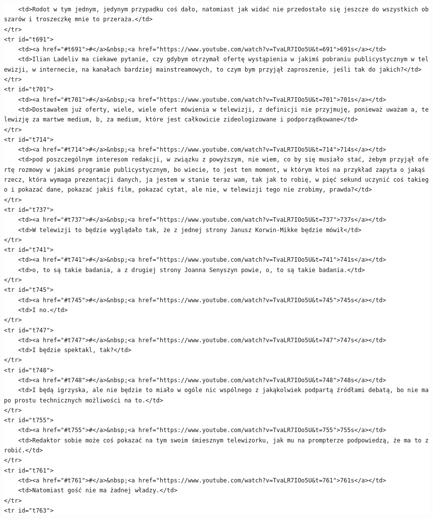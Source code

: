         <td>Rodot w tym jednym, jedynym przypadku coś dało, natomiast jak widać nie przedostało się jeszcze do wszystkich obszarów i troszeczkę mnie to przeraża.</td>
    </tr>
    <tr id="t691">
        <td><a href="#t691">#</a>&nbsp;<a href="https://www.youtube.com/watch?v=TvaLR7IOo5U&t=691">691s</a></td>
        <td>Ilian Ladeliv ma ciekawe pytanie, czy gdybym otrzymał ofertę wystąpienia w jakimś pobraniu publicystycznym w telewizji, w internecie, na kanałach bardziej mainstreamowych, to czym bym przyjął zaproszenie, jeśli tak do jakich?</td>
    </tr>
    <tr id="t701">
        <td><a href="#t701">#</a>&nbsp;<a href="https://www.youtube.com/watch?v=TvaLR7IOo5U&t=701">701s</a></td>
        <td>Dostawałem już oferty, wiele, wiele ofert mówienia w telewizji, z definicji nie przyjmuję, ponieważ uważam a, telewizję za martwe medium, b, za medium, które jest całkowicie zideologizowane i podporządkowane</td>
    </tr>
    <tr id="t714">
        <td><a href="#t714">#</a>&nbsp;<a href="https://www.youtube.com/watch?v=TvaLR7IOo5U&t=714">714s</a></td>
        <td>pod poszczególnym interesom redakcji, w związku z powyższym, nie wiem, co by się musiało stać, żebym przyjął ofertę rozmowy w jakimś programie publicystycznym, bo wiecie, to jest ten moment, w którym ktoś na przykład zapyta o jakąś rzecz, która wymaga prezentacji danych, ja jestem w stanie teraz wam, tak jak to robię, w pięć sekund uczynić coś takiego i pokazać dane, pokazać jakiś film, pokazać cytat, ale nie, w telewizji tego nie zrobimy, prawda?</td>
    </tr>
    <tr id="t737">
        <td><a href="#t737">#</a>&nbsp;<a href="https://www.youtube.com/watch?v=TvaLR7IOo5U&t=737">737s</a></td>
        <td>W telewizji to będzie wyglądało tak, że z jednej strony Janusz Korwin-Mikke będzie mówił</td>
    </tr>
    <tr id="t741">
        <td><a href="#t741">#</a>&nbsp;<a href="https://www.youtube.com/watch?v=TvaLR7IOo5U&t=741">741s</a></td>
        <td>o, to są takie badania, a z drugiej strony Joanna Senyszyn powie, o, to są takie badania.</td>
    </tr>
    <tr id="t745">
        <td><a href="#t745">#</a>&nbsp;<a href="https://www.youtube.com/watch?v=TvaLR7IOo5U&t=745">745s</a></td>
        <td>I no.</td>
    </tr>
    <tr id="t747">
        <td><a href="#t747">#</a>&nbsp;<a href="https://www.youtube.com/watch?v=TvaLR7IOo5U&t=747">747s</a></td>
        <td>I będzie spektakl, tak?</td>
    </tr>
    <tr id="t748">
        <td><a href="#t748">#</a>&nbsp;<a href="https://www.youtube.com/watch?v=TvaLR7IOo5U&t=748">748s</a></td>
        <td>I będą igrzyska, ale nie będzie to miało w ogóle nic wspólnego z jakąkolwiek podpartą źródłami debatą, bo nie ma po prostu technicznych możliwości na to.</td>
    </tr>
    <tr id="t755">
        <td><a href="#t755">#</a>&nbsp;<a href="https://www.youtube.com/watch?v=TvaLR7IOo5U&t=755">755s</a></td>
        <td>Redaktor sobie może coś pokazać na tym swoim śmiesznym telewizorku, jak mu na prompterze podpowiedzą, że ma to zrobić.</td>
    </tr>
    <tr id="t761">
        <td><a href="#t761">#</a>&nbsp;<a href="https://www.youtube.com/watch?v=TvaLR7IOo5U&t=761">761s</a></td>
        <td>Natomiast gość nie ma żadnej władzy.</td>
    </tr>
    <tr id="t763">